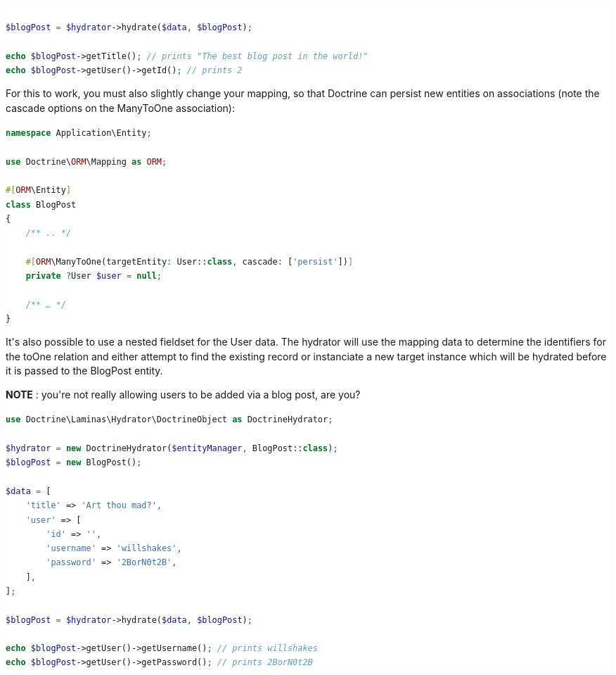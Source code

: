 ```php

$blogPost = $hydrator->hydrate($data, $blogPost);

echo $blogPost->getTitle(); // prints "The best blog post in the world!"
echo $blogPost->getUser()->getId(); // prints 2
```

For this to work, you must also slightly change your mapping, so that Doctrine can persist new entities on
associations (note the cascade options on the ManyToOne association):

```php
namespace Application\Entity;

use Doctrine\ORM\Mapping as ORM;

#[ORM\Entity]
class BlogPost
{
    /** .. */

    #[ORM\ManyToOne(targetEntity: User::class, cascade: ['persist'])] 
    private ?User $user = null;

    /** … */
}
```

It's also possible to use a nested fieldset for the User data.  The hydrator will
use the mapping data to determine the identifiers for the toOne relation and either
attempt to find the existing record or instanciate a new target instance which will
be hydrated before it is passed to the BlogPost entity.

**NOTE** : you're not really allowing users to be added via a blog post, are you?

```php
use Doctrine\Laminas\Hydrator\DoctrineObject as DoctrineHydrator;

$hydrator = new DoctrineHydrator($entityManager, BlogPost::class);
$blogPost = new BlogPost();

$data = [
    'title' => 'Art thou mad?',
    'user' => [
        'id' => '',
        'username' => 'willshakes',
        'password' => '2BorN0t2B',
    ],
];

$blogPost = $hydrator->hydrate($data, $blogPost);

echo $blogPost->getUser()->getUsername(); // prints willshakes
echo $blogPost->getUser()->getPassword(); // prints 2BorN0t2B
```
